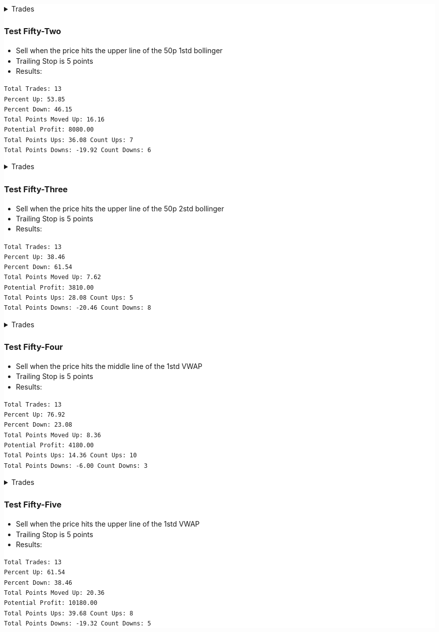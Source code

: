 
<details><summary>Trades</summary></details>

### Test Fifty-Two
* Sell when the price hits the upper line of the 50p 1std bollinger
* Trailing Stop is 5 points
* Results:
```
Total Trades: 13
Percent Up: 53.85
Percent Down: 46.15
Total Points Moved Up: 16.16
Potential Profit: 8080.00
Total Points Ups: 36.08 Count Ups: 7
Total Points Downs: -19.92 Count Downs: 6
```

<details><summary>Trades</summary></details>

### Test Fifty-Three
* Sell when the price hits the upper line of the 50p 2std bollinger
* Trailing Stop is 5 points
* Results:
```
Total Trades: 13
Percent Up: 38.46
Percent Down: 61.54
Total Points Moved Up: 7.62
Potential Profit: 3810.00
Total Points Ups: 28.08 Count Ups: 5
Total Points Downs: -20.46 Count Downs: 8
```

<details><summary>Trades</summary></details>

### Test Fifty-Four
* Sell when the price hits the middle line of the 1std VWAP
* Trailing Stop is 5 points
* Results:
```
Total Trades: 13
Percent Up: 76.92
Percent Down: 23.08
Total Points Moved Up: 8.36
Potential Profit: 4180.00
Total Points Ups: 14.36 Count Ups: 10
Total Points Downs: -6.00 Count Downs: 3
```

<details><summary>Trades</summary></details>

### Test Fifty-Five
* Sell when the price hits the upper line of the 1std VWAP
* Trailing Stop is 5 points
* Results:
```
Total Trades: 13
Percent Up: 61.54
Percent Down: 38.46
Total Points Moved Up: 20.36
Potential Profit: 10180.00
Total Points Ups: 39.68 Count Ups: 8
Total Points Downs: -19.32 Count Downs: 5
```
